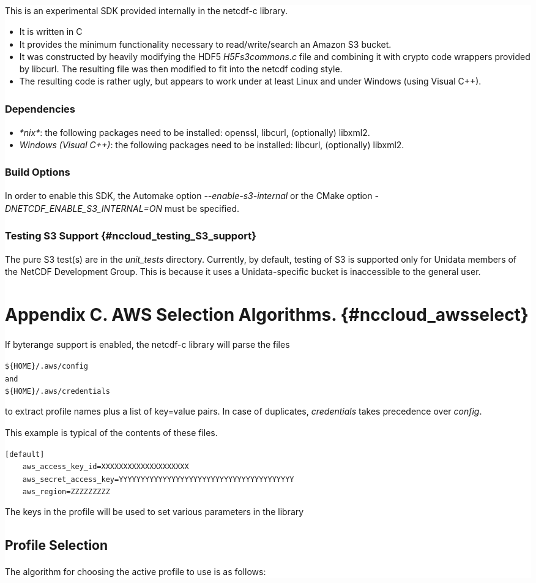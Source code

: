 This is an experimental SDK provided internally in the netcdf-c library.

* It is written in C
* It provides the minimum functionality necessary to read/write/search an Amazon S3 bucket.
* It was constructed by heavily modifying the HDF5 *H5Fs3commons.c* file and combining it with crypto code wrappers provided by libcurl. The resulting file was then modified to fit into the netcdf coding style.
* The resulting code is rather ugly, but appears to work under at least Linux and under Windows (using Visual C++).

### Dependencies

* *\*nix\**: the following packages need to be installed: openssl, libcurl, (optionally) libxml2.
* *Windows (Visual C++)*: the following packages need to be installed: libcurl, (optionally) libxml2.

### Build Options

In order to enable this SDK, the Automake option *--enable-s3-internal* or the CMake option *-DNETCDF_ENABLE_S3_INTERNAL=ON* must be specified.

### Testing S3 Support {#nccloud_testing_S3_support}

The pure S3 test(s) are in the _unit_tests_ directory.
Currently, by default, testing of S3 is supported only for Unidata members of the NetCDF Development Group.
This is because it uses a Unidata-specific bucket is inaccessible to the general user.

# Appendix C. AWS Selection Algorithms. {#nccloud_awsselect}

If byterange support is enabled, the netcdf-c library will parse the files
````
${HOME}/.aws/config
and
${HOME}/.aws/credentials
````
to extract profile names plus a list of key=value pairs.
In case of duplicates, *credentials* takes precedence over *config*.

This example is typical of the contents of these files.
````
[default]
    aws_access_key_id=XXXXXXXXXXXXXXXXXXXX
    aws_secret_access_key=YYYYYYYYYYYYYYYYYYYYYYYYYYYYYYYYYYYYYYYY
    aws_region=ZZZZZZZZZ
````
The keys in the profile will be used to set various parameters in the library

## Profile Selection

The algorithm for choosing the active profile to use is as follows:
